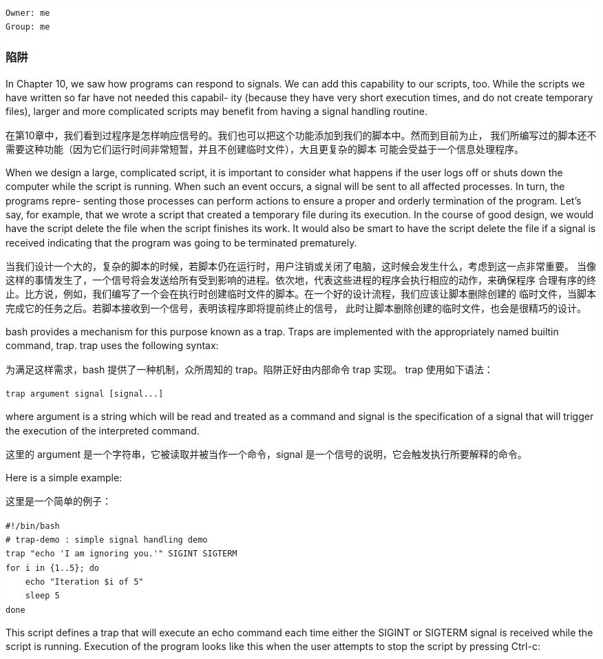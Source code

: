     Owner: me
    Group: me

### 陷阱

In Chapter 10, we saw how programs can respond to signals. We can add this capability
to our scripts, too. While the scripts we have written so far have not needed this capabil-
ity (because they have very short execution times, and do not create temporary files),
larger and more complicated scripts may benefit from having a signal handling routine.

在第10章中，我们看到过程序是怎样响应信号的。我们也可以把这个功能添加到我们的脚本中。然而到目前为止，
我们所编写过的脚本还不需要这种功能（因为它们运行时间非常短暂，并且不创建临时文件），大且更复杂的脚本
可能会受益于一个信息处理程序。

When we design a large, complicated script, it is important to consider what happens if
the user logs off or shuts down the computer while the script is running. When such an
event occurs, a signal will be sent to all affected processes. In turn, the programs repre-
senting those processes can perform actions to ensure a proper and orderly termination of
the program. Let’s say, for example, that we wrote a script that created a temporary file
during its execution. In the course of good design, we would have the script delete the file
when the script finishes its work. It would also be smart to have the script delete the file
if a signal is received indicating that the program was going to be terminated prematurely.

当我们设计一个大的，复杂的脚本的时候，若脚本仍在运行时，用户注销或关闭了电脑，这时候会发生什么，考虑到这一点非常重要。
当像这样的事情发生了，一个信号将会发送给所有受到影响的进程。依次地，代表这些进程的程序会执行相应的动作，来确保程序
合理有序的终止。比方说，例如，我们编写了一个会在执行时创建临时文件的脚本。在一个好的设计流程，我们应该让脚本删除创建的
临时文件，当脚本完成它的任务之后。若脚本接收到一个信号，表明该程序即将提前终止的信号，
此时让脚本删除创建的临时文件，也会是很精巧的设计。

bash provides a mechanism for this purpose known as a trap. Traps are implemented
with the appropriately named builtin command, trap. trap uses the following syntax:

为满足这样需求，bash 提供了一种机制，众所周知的 trap。陷阱正好由内部命令 trap 实现。
trap 使用如下语法：

    trap argument signal [signal...]

where argument is a string which will be read and treated as a command and signal is the
specification of a signal that will trigger the execution of the interpreted command.

这里的 argument 是一个字符串，它被读取并被当作一个命令，signal 是一个信号的说明，它会触发执行所要解释的命令。

Here is a simple example:

这里是一个简单的例子：

    #!/bin/bash
    # trap-demo : simple signal handling demo
    trap "echo 'I am ignoring you.'" SIGINT SIGTERM
    for i in {1..5}; do
        echo "Iteration $i of 5"
        sleep 5
    done

This script defines a trap that will execute an echo command each time either the
SIGINT or SIGTERM signal is received while the script is running. Execution of
the program looks like this when the user attempts to stop the script by pressing Ctrl-c:

